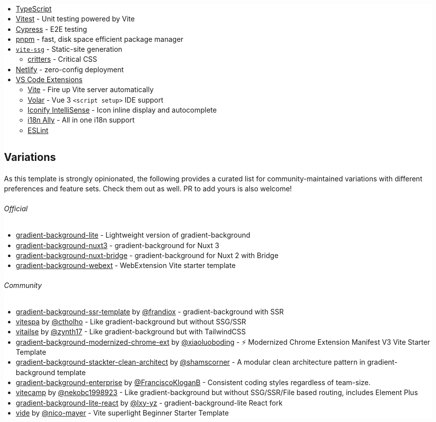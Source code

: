 - [TypeScript](https://www.typescriptlang.org/)
- [Vitest](https://github.com/vitest-dev/vitest) - Unit testing powered by Vite
- [Cypress](https://cypress.io/) - E2E testing
- [pnpm](https://pnpm.js.org/) - fast, disk space efficient package manager
- [`vite-ssg`](https://github.com/antfu/vite-ssg) - Static-site generation
  - [critters](https://github.com/GoogleChromeLabs/critters) - Critical CSS
- [Netlify](https://www.netlify.com/) - zero-config deployment
- [VS Code Extensions](./.vscode/extensions.json)
  - [Vite](https://marketplace.visualstudio.com/items?itemName=antfu.vite) - Fire up Vite server automatically
  - [Volar](https://marketplace.visualstudio.com/items?itemName=johnsoncodehk.volar) - Vue 3 `<script setup>` IDE support
  - [Iconify IntelliSense](https://marketplace.visualstudio.com/items?itemName=antfu.iconify) - Icon inline display and autocomplete
  - [i18n Ally](https://marketplace.visualstudio.com/items?itemName=lokalise.i18n-ally) - All in one i18n support
  - [ESLint](https://marketplace.visualstudio.com/items?itemName=dbaeumer.vscode-eslint)

## Variations

As this template is strongly opinionated, the following provides a curated list for community-maintained variations with different preferences and feature sets. Check them out as well. PR to add yours is also welcome!

###### Official

- [gradient-background-lite](https://github.com/Jeffrey-mu/gradient-background-lite) - Lightweight version of gradient-background
- [gradient-background-nuxt3](https://github.com/Jeffrey-mu/gradient-background-nuxt3) - gradient-background for Nuxt 3
- [gradient-background-nuxt-bridge](https://github.com/Jeffrey-mu/gradient-background-nuxt-bridge) - gradient-background for Nuxt 2 with Bridge
- [gradient-background-webext](https://github.com/Jeffrey-mu/gradient-background-webext) - WebExtension Vite starter template

###### Community

- [gradient-background-ssr-template](https://github.com/frandiox/gradient-background-ssr-template) by [@frandiox](https://github.com/frandiox) - gradient-background with SSR
- [vitespa](https://github.com/ctholho/vitespa) by [@ctholho](https://github.com/ctholho) - Like gradient-background but without SSG/SSR
- [vitailse](https://github.com/zynth17/vitailse) by [@zynth17](https://github.com/zynth17) - Like gradient-background but with TailwindCSS
- [gradient-background-modernized-chrome-ext](https://github.com/xiaoluoboding/gradient-background-modernized-chrome-ext) by [@xiaoluoboding](https://github.com/xiaoluoboding) - ⚡️ Modernized Chrome Extension Manifest V3 Vite Starter Template
- [gradient-background-stackter-clean-architect](https://github.com/shamscorner/gradient-background-stackter-clean-architect) by [@shamscorner](https://github.com/shamscorner) - A modular clean architecture pattern in gradient-background template
- [gradient-background-enterprise](https://github.com/FranciscoKloganB/gradient-background-enterprise) by [@FranciscoKloganB](https://github.com/FranciscoKloganB) - Consistent coding styles regardless of team-size.
- [vitecamp](https://github.com/nekobc1998923/vitecamp) by [@nekobc1998923](https://github.com/nekobc1998923) - Like gradient-background but without SSG/SSR/File based routing, includes Element Plus
- [gradient-background-lite-react](https://github.com/lxy-yz/gradient-background-lite-react) by [@lxy-yz](https://github.com/lxy-yz) - gradient-background-lite React fork
- [vide](https://github.com/Nico-Mayer/vide) by [@nico-mayer](https://github.com/Nico-Mayer) - Vite superlight Beginner Starter Template
